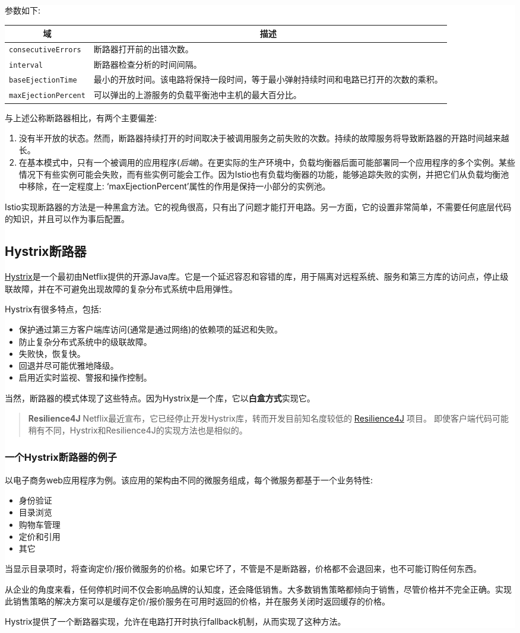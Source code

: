 参数如下:

| 域                   | 描述                                                         |
| -------------------- | ------------------------------------------------------------ |
| `consecutiveErrors`  | 断路器打开前的出错次数。                                     |
| `interval`           | 断路器检查分析的时间间隔。                                   |
| `baseEjectionTime`   | 最小的开放时间。该电路将保持一段时间，等于最小弹射持续时间和电路已打开的次数的乘积。 |
| `maxEjectionPercent` | 可以弹出的上游服务的负载平衡池中主机的最大百分比。           |

与上述公称断路器相比，有两个主要偏差:

1. 没有半开放的状态。然而，断路器持续打开的时间取决于被调用服务之前失败的次数。持续的故障服务将导致断路器的开路时间越来越长。
2. 在基本模式中，只有一个被调用的应用程序(*后端*)。在更实际的生产环境中，负载均衡器后面可能部署同一个应用程序的多个实例。某些情况下有些实例可能会失败，而有些实例可能会工作。因为Istio也有负载均衡器的功能，能够追踪失败的实例，并把它们从负载均衡池中移除，在一定程度上: ‘maxEjectionPercent’属性的作用是保持一小部分的实例池。

Istio实现断路器的方法是一种黑盒方法。它的视角很高，只有出了问题才能打开电路。另一方面，它的设置非常简单，不需要任何底层代码的知识，并且可以作为事后配置。

## Hystrix断路器

[Hystrix](https://github.com/Netflix/Hystrix)是一个最初由Netflix提供的开源Java库。它是一个延迟容忍和容错的库，用于隔离对远程系统、服务和第三方库的访问点，停止级联故障，并在不可避免出现故障的复杂分布式系统中启用弹性。

Hystrix有很多特点，包括:

- 保护通过第三方客户端库访问(通常是通过网络)的依赖项的延迟和失败。
- 防止复杂分布式系统中的级联故障。
- 失败快，恢复快。
- 回退并尽可能优雅地降级。
- 启用近实时监视、警报和操作控制。

当然，断路器的模式体现了这些特点。因为Hystrix是一个库，它以**白盒方式**实现它。

> **Resilience4J**
> Netflix最近宣布，它已经停止开发Hystrix库，转而开发目前知名度较低的 [Resilience4J](https://github.com/resilience4j/resilience4j) 项目。
> 即使客户端代码可能稍有不同，Hystrix和Resilience4J的实现方法也是相似的。

### 一个Hystrix断路器的例子

以电子商务web应用程序为例。该应用的架构由不同的微服务组成，每个微服务都基于一个业务特性:

- 身份验证
- 目录浏览
- 购物车管理
- 定价和引用
- 其它

当显示目录项时，将查询定价/报价微服务的价格。如果它坏了，不管是不是断路器，价格都不会退回来，也不可能订购任何东西。

从企业的角度来看，任何停机时间不仅会影响品牌的认知度，还会降低销售。大多数销售策略都倾向于销售，尽管价格并不完全正确。实现此销售策略的解决方案可以是缓存定价/报价服务在可用时返回的价格，并在服务关闭时返回缓存的价格。

Hystrix提供了一个断路器实现，允许在电路打开时执行fallback机制，从而实现了这种方法。
